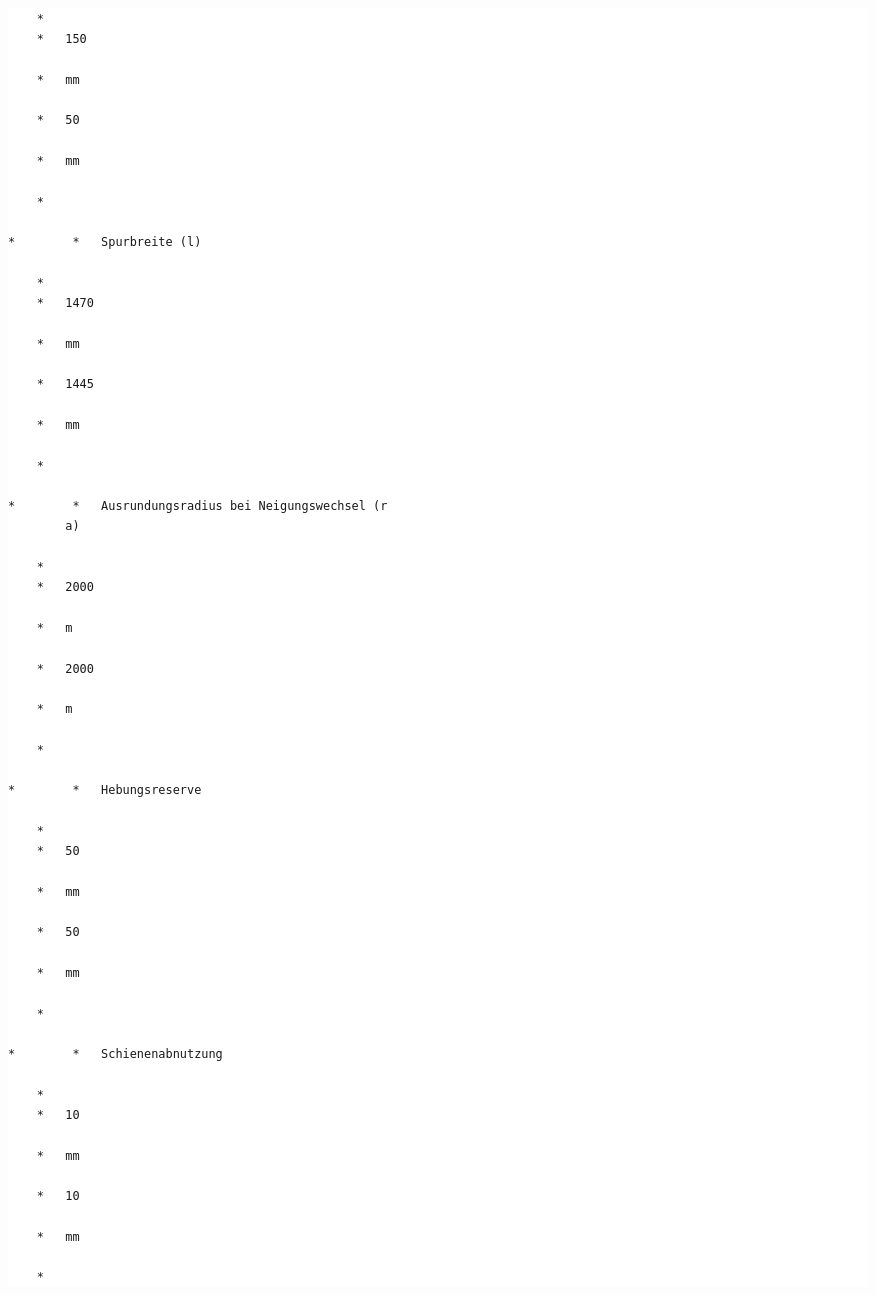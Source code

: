         *
        *   150

        *   mm

        *   50

        *   mm

        *

    *        *   Spurbreite (l)

        *
        *   1470

        *   mm

        *   1445

        *   mm

        *

    *        *   Ausrundungsradius bei Neigungswechsel (r
            a)

        *
        *   2000

        *   m

        *   2000

        *   m

        *

    *        *   Hebungsreserve

        *
        *   50

        *   mm

        *   50

        *   mm

        *

    *        *   Schienenabnutzung

        *
        *   10

        *   mm

        *   10

        *   mm

        *
